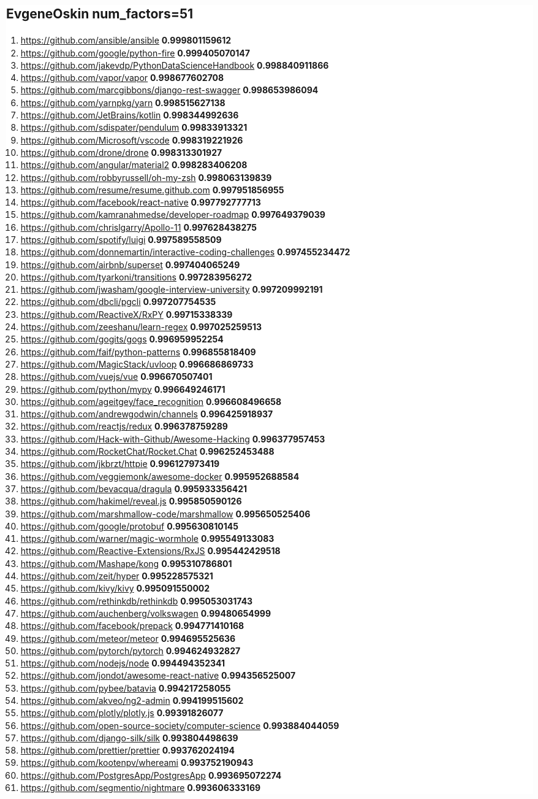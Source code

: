 ## EvgeneOskin num_factors=51

1. https://github.com/ansible/ansible **0.999801159612**
 1. https://github.com/google/python-fire **0.999405070147**
 1. https://github.com/jakevdp/PythonDataScienceHandbook **0.998840911866**
 1. https://github.com/vapor/vapor **0.998677602708**
 1. https://github.com/marcgibbons/django-rest-swagger **0.998653986094**
 1. https://github.com/yarnpkg/yarn **0.998515627138**
 1. https://github.com/JetBrains/kotlin **0.998344992636**
 1. https://github.com/sdispater/pendulum **0.99833913321**
 1. https://github.com/Microsoft/vscode **0.998319221926**
 1. https://github.com/drone/drone **0.998313301927**
 1. https://github.com/angular/material2 **0.998283406208**
 1. https://github.com/robbyrussell/oh-my-zsh **0.998063139839**
 1. https://github.com/resume/resume.github.com **0.997951856955**
 1. https://github.com/facebook/react-native **0.997792777713**
 1. https://github.com/kamranahmedse/developer-roadmap **0.997649379039**
 1. https://github.com/chrislgarry/Apollo-11 **0.997628438275**
 1. https://github.com/spotify/luigi **0.997589558509**
 1. https://github.com/donnemartin/interactive-coding-challenges **0.997455234472**
 1. https://github.com/airbnb/superset **0.997404065249**
 1. https://github.com/tyarkoni/transitions **0.997283956272**
 1. https://github.com/jwasham/google-interview-university **0.997209992191**
 1. https://github.com/dbcli/pgcli **0.997207754535**
 1. https://github.com/ReactiveX/RxPY **0.99715338339**
 1. https://github.com/zeeshanu/learn-regex **0.997025259513**
 1. https://github.com/gogits/gogs **0.996959952254**
 1. https://github.com/faif/python-patterns **0.996855818409**
 1. https://github.com/MagicStack/uvloop **0.996686869733**
 1. https://github.com/vuejs/vue **0.996670507401**
 1. https://github.com/python/mypy **0.996649246171**
 1. https://github.com/ageitgey/face_recognition **0.996608496658**
 1. https://github.com/andrewgodwin/channels **0.996425918937**
 1. https://github.com/reactjs/redux **0.996378759289**
 1. https://github.com/Hack-with-Github/Awesome-Hacking **0.996377957453**
 1. https://github.com/RocketChat/Rocket.Chat **0.996252453488**
 1. https://github.com/jkbrzt/httpie **0.996127973419**
 1. https://github.com/veggiemonk/awesome-docker **0.995952688584**
 1. https://github.com/bevacqua/dragula **0.995933356421**
 1. https://github.com/hakimel/reveal.js **0.995850590126**
 1. https://github.com/marshmallow-code/marshmallow **0.995650525406**
 1. https://github.com/google/protobuf **0.995630810145**
 1. https://github.com/warner/magic-wormhole **0.995549133083**
 1. https://github.com/Reactive-Extensions/RxJS **0.995442429518**
 1. https://github.com/Mashape/kong **0.995310786801**
 1. https://github.com/zeit/hyper **0.995228575321**
 1. https://github.com/kivy/kivy **0.995091550002**
 1. https://github.com/rethinkdb/rethinkdb **0.995053031743**
 1. https://github.com/auchenberg/volkswagen **0.99480654999**
 1. https://github.com/facebook/prepack **0.994771410168**
 1. https://github.com/meteor/meteor **0.994695525636**
 1. https://github.com/pytorch/pytorch **0.994624932827**
 1. https://github.com/nodejs/node **0.994494352341**
 1. https://github.com/jondot/awesome-react-native **0.994356525007**
 1. https://github.com/pybee/batavia **0.994217258055**
 1. https://github.com/akveo/ng2-admin **0.994199515602**
 1. https://github.com/plotly/plotly.js **0.99391826077**
 1. https://github.com/open-source-society/computer-science **0.993884044059**
 1. https://github.com/django-silk/silk **0.993804498639**
 1. https://github.com/prettier/prettier **0.993762024194**
 1. https://github.com/kootenpv/whereami **0.993752190943**
 1. https://github.com/PostgresApp/PostgresApp **0.993695072274**
 1. https://github.com/segmentio/nightmare **0.993606333169**
